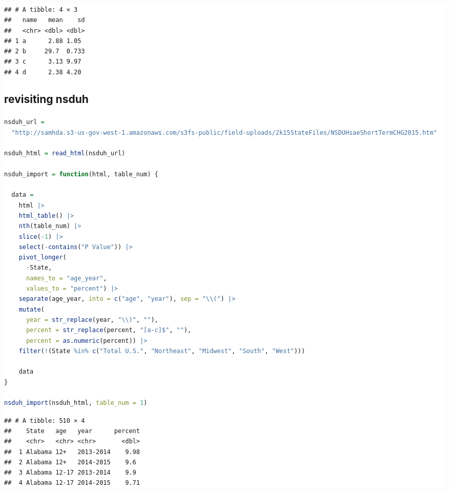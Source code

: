     ## # A tibble: 4 × 3
    ##   name   mean    sd
    ##   <chr> <dbl> <dbl>
    ## 1 a      2.88 1.05 
    ## 2 b     29.7  0.733
    ## 3 c      3.13 9.97 
    ## 4 d      2.38 4.20

## revisiting nsduh

``` r
nsduh_url = 
  "http://samhda.s3-us-gov-west-1.amazonaws.com/s3fs-public/field-uploads/2k15StateFiles/NSDUHsaeShortTermCHG2015.htm"

nsduh_html = read_html(nsduh_url)

nsduh_import = function(html, table_num) {
  
  data = 
    html |> 
    html_table() |> 
    nth(table_num) |>
    slice(-1) |> 
    select(-contains("P Value")) |>
    pivot_longer(
      -State,
      names_to = "age_year", 
      values_to = "percent") |>
    separate(age_year, into = c("age", "year"), sep = "\\(") |>
    mutate(
      year = str_replace(year, "\\)", ""),
      percent = str_replace(percent, "[a-c]$", ""),
      percent = as.numeric(percent)) |>
    filter(!(State %in% c("Total U.S.", "Northeast", "Midwest", "South", "West")))
  
    data
}

nsduh_import(nsduh_html, table_num = 1)
```

    ## # A tibble: 510 × 4
    ##    State   age   year      percent
    ##    <chr>   <chr> <chr>       <dbl>
    ##  1 Alabama 12+   2013-2014    9.98
    ##  2 Alabama 12+   2014-2015    9.6 
    ##  3 Alabama 12-17 2013-2014    9.9 
    ##  4 Alabama 12-17 2014-2015    9.71